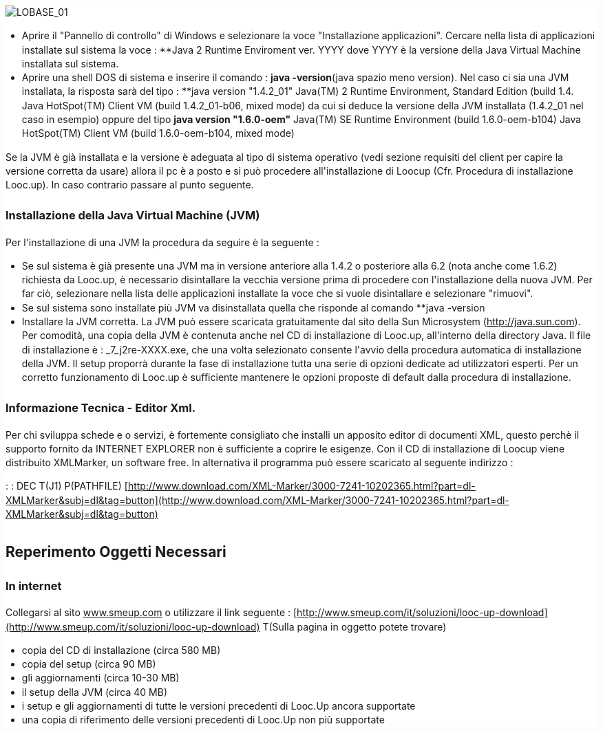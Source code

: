![LOBASE_01](http://localhost:3000/immagini/LOBASE_031/LOBASE_01.png)
- Aprire il "Pannello di controllo" di Windows e selezionare la voce "Installazione applicazioni". Cercare nella lista di applicazioni installate sul sistema la voce :  **Java 2 Runtime Enviroment ver. YYYY  dove YYYY è la versione della Java Virtual Machine installata sul sistema.
- Aprire una shell DOS di sistema e inserire il comando :  **java -version**(java spazio meno version). Nel caso ci sia una JVM installata, la risposta sarà del tipo :  **java version "1.4.2_01" Java(TM) 2 Runtime Environment,
Standard Edition (build 1.4. Java HotSpot(TM) Client VM (build 1.4.2_01-b06, mixed mode) da cui si deduce la versione della JVM installata (1.4.2_01 nel caso in esempio) oppure del tipo **java version "1.6.0-oem"** Java(TM) SE Runtime Environment (build 1.6.0-oem-b104) Java HotSpot(TM) Client VM (build 1.6.0-oem-b104, mixed mode)

Se la JVM è già installata e la versione è adeguata al tipo di sistema operativo (vedi sezione requisiti del client per capire la versione corretta da usare) allora il pc è a posto e si può procedere all'installazione di Loocup (Cfr. Procedura di installazione Looc.up). In caso contrario passare al punto seguente.

### Installazione della Java Virtual Machine (JVM)
Per l'installazione di una JVM la procedura da seguire è la seguente : 

- Se sul sistema è già presente una JVM ma in versione anteriore alla 1.4.2 o posteriore alla 6.2  (nota anche come 1.6.2) richiesta da Looc.up, è necessario disintallare la vecchia versione prima di procedere con l'installazione della nuova JVM. Per far ciò, selezionare nella lista delle applicazioni installate la voce che si vuole disintallare e selezionare "rimuovi".
- Se sul sistema sono installate più JVM va disinstallata quella che risponde al comando **java -version
- Installare la JVM corretta. La JVM può essere scaricata gratuitamente dal sito della Sun Microsystem (http://java.sun.com). Per comodità, una copia della JVM è contenuta anche nel CD di installazione di Looc.up, all'interno della directory Java. Il file di installazione è :  _7_j2re-XXXX.exe, che una volta selezionato consente l'avvio della procedura automatica di installazione della JVM. Il setup proporrà durante la fase di installazione tutta una serie di opzioni dedicate ad utilizzatori esperti. Per un corretto funzionamento di Looc.up è sufficiente mantenere le opzioni proposte di default dalla procedura di installazione.


### Informazione Tecnica - Editor Xml.
Per chi sviluppa schede e o servizi, è fortemente consigliato che installi un apposito editor di documenti XML, questo perchè il supporto fornito da INTERNET EXPLORER non è sufficiente a coprire le esigenze. Con il CD di installazione di Loocup viene distribuito XMLMarker, un software free.
In alternativa il programma può essere scaricato al seguente indirizzo : 

 :  : DEC T(J1) P(PATHFILE) [http://www.download.com/XML-Marker/3000-7241-10202365.html?part=dl-XMLMarker&subj=dl&tag=button](http://www.download.com/XML-Marker/3000-7241-10202365.html?part=dl-XMLMarker&subj=dl&tag=button)

## Reperimento Oggetti Necessari
### In internet
Collegarsi al sito www.smeup.com o utilizzare il link seguente : 
[http://www.smeup.com/it/soluzioni/looc-up-download](http://www.smeup.com/it/soluzioni/looc-up-download)
 T(Sulla pagina in oggetto potete trovare)
- copia del CD di installazione (circa 580 MB)
- copia del setup (circa 90 MB)
- gli aggiornamenti (circa 10-30 MB)
- il setup della JVM (circa 40 MB)
- i setup e gli aggiornamenti di tutte le versioni precedenti di Looc.Up ancora supportate
- una copia di riferimento delle versioni precedenti di Looc.Up non più supportate
